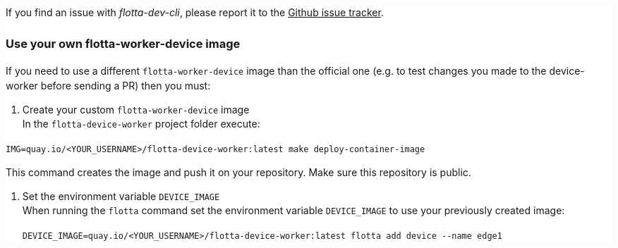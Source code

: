 If you find an issue with _flotta-dev-cli_, please report it to the [Github issue tracker](https://github.com/project-flotta/flotta-dev-cli/issues).

### Use your own flotta-worker-device image
If you need to use a different `flotta-worker-device` image than the official one (e.g. to test changes you made to the device-worker before sending a PR) then you must:

1. Create your custom `flotta-worker-device` image\
In the `flotta-device-worker` project folder execute:
```shell
IMG=quay.io/<YOUR_USERNAME>/flotta-device-worker:latest make deploy-container-image
```
This command creates the image and push it on your repository.
Make sure this repository is public.

1. Set the environment variable `DEVICE_IMAGE`\
   When running the `flotta` command set the environment variable `DEVICE_IMAGE` to use your previously created image:
   
   ```shell
   DEVICE_IMAGE=quay.io/<YOUR_USERNAME>/flotta-device-worker:latest flotta add device --name edge1
   ```